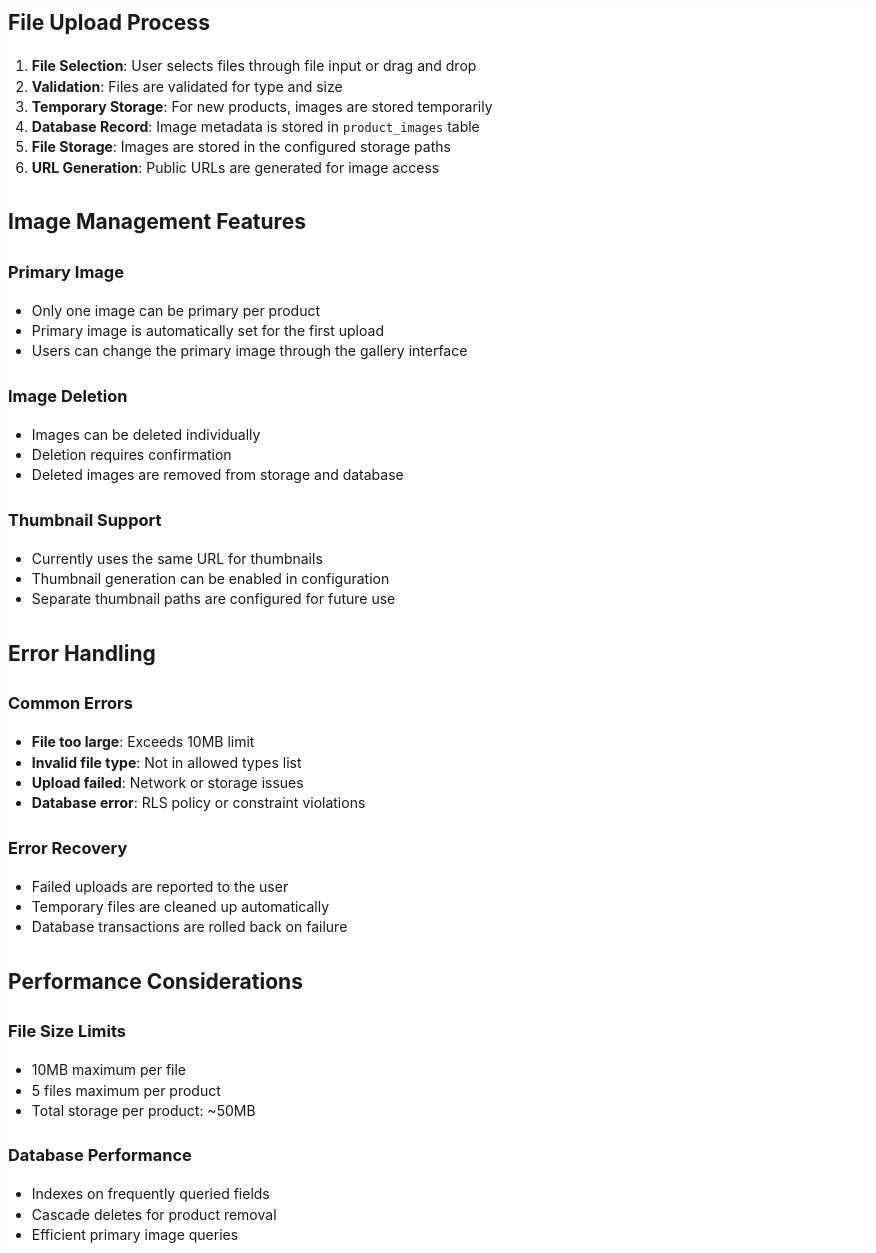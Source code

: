 ## File Upload Process

1. **File Selection**: User selects files through file input or drag and drop
2. **Validation**: Files are validated for type and size
3. **Temporary Storage**: For new products, images are stored temporarily
4. **Database Record**: Image metadata is stored in `product_images` table
5. **File Storage**: Images are stored in the configured storage paths
6. **URL Generation**: Public URLs are generated for image access

## Image Management Features

### Primary Image
- Only one image can be primary per product
- Primary image is automatically set for the first upload
- Users can change the primary image through the gallery interface

### Image Deletion
- Images can be deleted individually
- Deletion requires confirmation
- Deleted images are removed from storage and database

### Thumbnail Support
- Currently uses the same URL for thumbnails
- Thumbnail generation can be enabled in configuration
- Separate thumbnail paths are configured for future use

## Error Handling

### Common Errors
- **File too large**: Exceeds 10MB limit
- **Invalid file type**: Not in allowed types list
- **Upload failed**: Network or storage issues
- **Database error**: RLS policy or constraint violations

### Error Recovery
- Failed uploads are reported to the user
- Temporary files are cleaned up automatically
- Database transactions are rolled back on failure

## Performance Considerations

### File Size Limits
- 10MB maximum per file
- 5 files maximum per product
- Total storage per product: ~50MB

### Database Performance
- Indexes on frequently queried fields
- Cascade deletes for product removal
- Efficient primary image queries
